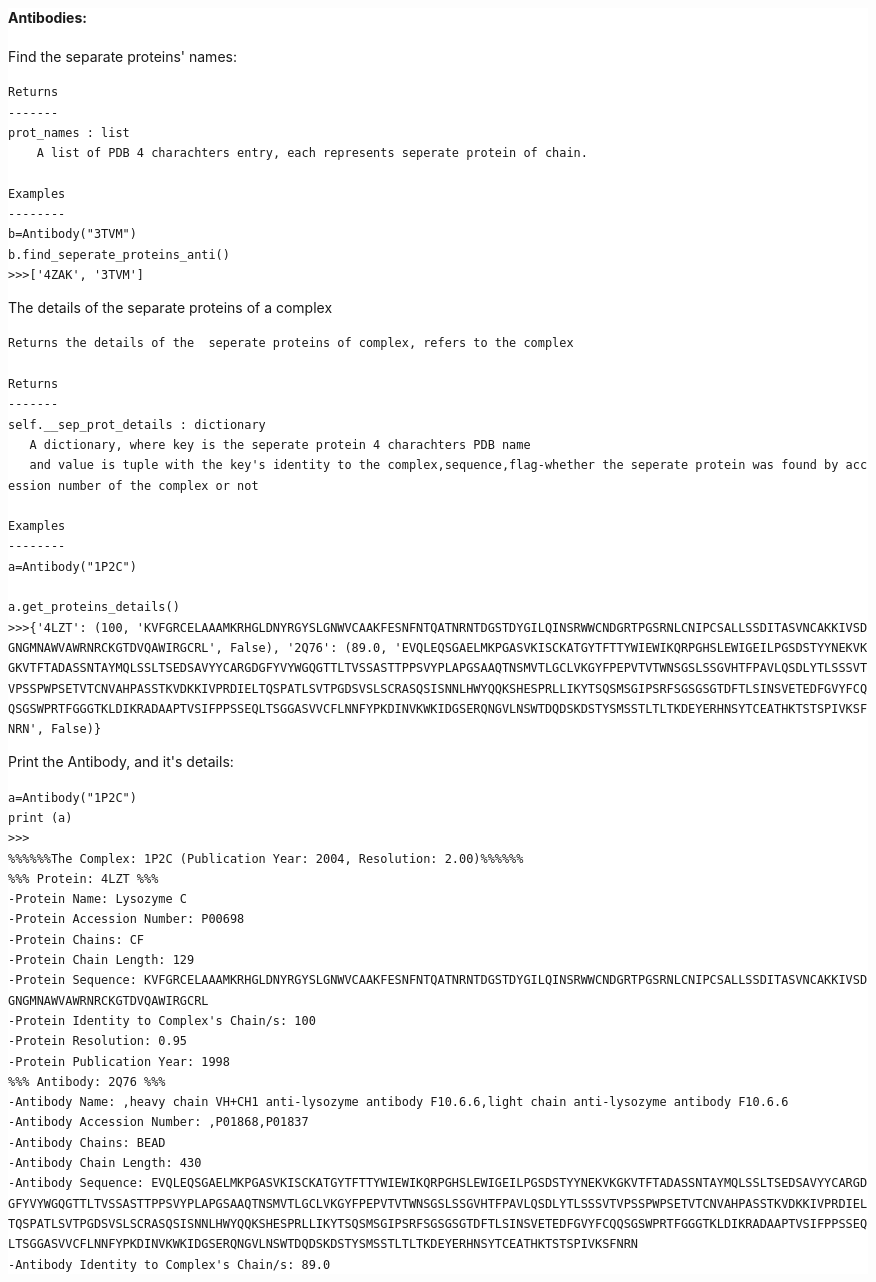 #### Antibodies:

Find the separate proteins' names:

	Returns
	-------
	prot_names : list
		A list of PDB 4 charachters entry, each represents seperate protein of chain.

	Examples
	--------
	b=Antibody("3TVM")
	b.find_seperate_proteins_anti()
	>>>['4ZAK', '3TVM']
	
The details of the  separate proteins of a complex

	Returns the details of the  seperate proteins of complex, refers to the complex

	Returns
	-------
	self.__sep_prot_details : dictionary
	   A dictionary, where key is the seperate protein 4 charachters PDB name 
	   and value is tuple with the key's identity to the complex,sequence,flag-whether the seperate protein was found by accession number of the complex or not

	Examples
	--------
	a=Antibody("1P2C")  
		  
	a.get_proteins_details()
	>>>{'4LZT': (100, 'KVFGRCELAAAMKRHGLDNYRGYSLGNWVCAAKFESNFNTQATNRNTDGSTDYGILQINSRWWCNDGRTPGSRNLCNIPCSALLSSDITASVNCAKKIVSDGNGMNAWVAWRNRCKGTDVQAWIRGCRL', False), '2Q76': (89.0, 'EVQLEQSGAELMKPGASVKISCKATGYTFTTYWIEWIKQRPGHSLEWIGEILPGSDSTYYNEKVKGKVTFTADASSNTAYMQLSSLTSEDSAVYYCARGDGFYVYWGQGTTLTVSSASTTPPSVYPLAPGSAAQTNSMVTLGCLVKGYFPEPVTVTWNSGSLSSGVHTFPAVLQSDLYTLSSSVTVPSSPWPSETVTCNVAHPASSTKVDKKIVPRDIELTQSPATLSVTPGDSVSLSCRASQSISNNLHWYQQKSHESPRLLIKYTSQSMSGIPSRFSGSGSGTDFTLSINSVETEDFGVYFCQQSGSWPRTFGGGTKLDIKRADAAPTVSIFPPSSEQLTSGGASVVCFLNNFYPKDINVKWKIDGSERQNGVLNSWTDQDSKDSTYSMSSTLTLTKDEYERHNSYTCEATHKTSTSPIVKSFNRN', False)}
           
Print the Antibody, and it's details:

	a=Antibody("1P2C")
	print (a)
	>>>
	%%%%%%The Complex: 1P2C (Publication Year: 2004, Resolution: 2.00)%%%%%%
	%%% Protein: 4LZT %%%
	-Protein Name: Lysozyme C
	-Protein Accession Number: P00698
	-Protein Chains: CF
	-Protein Chain Length: 129
	-Protein Sequence: KVFGRCELAAAMKRHGLDNYRGYSLGNWVCAAKFESNFNTQATNRNTDGSTDYGILQINSRWWCNDGRTPGSRNLCNIPCSALLSSDITASVNCAKKIVSDGNGMNAWVAWRNRCKGTDVQAWIRGCRL
	-Protein Identity to Complex's Chain/s: 100
	-Protein Resolution: 0.95
	-Protein Publication Year: 1998
	%%% Antibody: 2Q76 %%%
	-Antibody Name: ,heavy chain VH+CH1 anti-lysozyme antibody F10.6.6,light chain anti-lysozyme antibody F10.6.6
	-Antibody Accession Number: ,P01868,P01837
	-Antibody Chains: BEAD
	-Antibody Chain Length: 430
	-Antibody Sequence: EVQLEQSGAELMKPGASVKISCKATGYTFTTYWIEWIKQRPGHSLEWIGEILPGSDSTYYNEKVKGKVTFTADASSNTAYMQLSSLTSEDSAVYYCARGDGFYVYWGQGTTLTVSSASTTPPSVYPLAPGSAAQTNSMVTLGCLVKGYFPEPVTVTWNSGSLSSGVHTFPAVLQSDLYTLSSSVTVPSSPWPSETVTCNVAHPASSTKVDKKIVPRDIELTQSPATLSVTPGDSVSLSCRASQSISNNLHWYQQKSHESPRLLIKYTSQSMSGIPSRFSGSGSGTDFTLSINSVETEDFGVYFCQQSGSWPRTFGGGTKLDIKRADAAPTVSIFPPSSEQLTSGGASVVCFLNNFYPKDINVKWKIDGSERQNGVLNSWTDQDSKDSTYSMSSTLTLTKDEYERHNSYTCEATHKTSTSPIVKSFNRN
	-Antibody Identity to Complex's Chain/s: 89.0